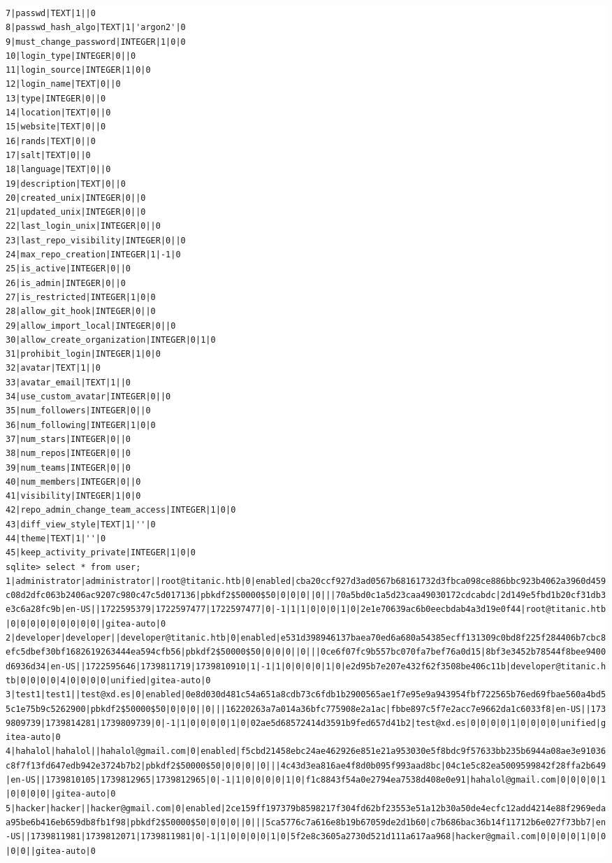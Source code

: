 ```plaintext
7|passwd|TEXT|1||0
8|passwd_hash_algo|TEXT|1|'argon2'|0
9|must_change_password|INTEGER|1|0|0
10|login_type|INTEGER|0||0
11|login_source|INTEGER|1|0|0
12|login_name|TEXT|0||0
13|type|INTEGER|0||0
14|location|TEXT|0||0
15|website|TEXT|0||0
16|rands|TEXT|0||0
17|salt|TEXT|0||0
18|language|TEXT|0||0
19|description|TEXT|0||0
20|created_unix|INTEGER|0||0
21|updated_unix|INTEGER|0||0
22|last_login_unix|INTEGER|0||0
23|last_repo_visibility|INTEGER|0||0
24|max_repo_creation|INTEGER|1|-1|0
25|is_active|INTEGER|0||0
26|is_admin|INTEGER|0||0
27|is_restricted|INTEGER|1|0|0
28|allow_git_hook|INTEGER|0||0
29|allow_import_local|INTEGER|0||0
30|allow_create_organization|INTEGER|0|1|0
31|prohibit_login|INTEGER|1|0|0
32|avatar|TEXT|1||0
33|avatar_email|TEXT|1||0
34|use_custom_avatar|INTEGER|0||0
35|num_followers|INTEGER|0||0
36|num_following|INTEGER|1|0|0
37|num_stars|INTEGER|0||0
38|num_repos|INTEGER|0||0
39|num_teams|INTEGER|0||0
40|num_members|INTEGER|0||0
41|visibility|INTEGER|1|0|0
42|repo_admin_change_team_access|INTEGER|1|0|0
43|diff_view_style|TEXT|1|''|0
44|theme|TEXT|1|''|0
45|keep_activity_private|INTEGER|1|0|0
sqlite> select * from user;
1|administrator|administrator||root@titanic.htb|0|enabled|cba20ccf927d3ad0567b68161732d3fbca098ce886bbc923b4062a3960d459c08d2dfc063b2406ac9207c980c47c5d017136|pbkdf2$50000$50|0|0|0||0|||70a5bd0c1a5d23caa49030172cdcabdc|2d149e5fbd1b20cf31db3e3c6a28fc9b|en-US||1722595379|1722597477|1722597477|0|-1|1|1|0|0|0|1|0|2e1e70639ac6b0eecbdab4a3d19e0f44|root@titanic.htb|0|0|0|0|0|0|0|0|0||gitea-auto|0
2|developer|developer||developer@titanic.htb|0|enabled|e531d398946137baea70ed6a680a54385ecff131309c0bd8f225f284406b7cbc8efc5dbef30bf1682619263444ea594cfb56|pbkdf2$50000$50|0|0|0||0|||0ce6f07fc9b557bc070fa7bef76a0d15|8bf3e3452b78544f8bee9400d6936d34|en-US||1722595646|1739811719|1739810910|1|-1|1|0|0|0|0|1|0|e2d95b7e207e432f62f3508be406c11b|developer@titanic.htb|0|0|0|0|4|0|0|0|0|unified|gitea-auto|0
3|test1|test1||test@xd.es|0|enabled|0e8d030d481c54a651a8cdb73c6fdb1b2900565ae1f7e95e9a943954fbf722565b76ed69fbae560a4bd55c1e75b9c5262900|pbkdf2$50000$50|0|0|0||0|||16220263a7a014a36bfc775908e2a1ac|fbbe897c5f7e2acc7e9662da1c6033f8|en-US||1739809739|1739814281|1739809739|0|-1|1|0|0|0|0|1|0|02ae5d68572414d3591b9fed657d41b2|test@xd.es|0|0|0|0|1|0|0|0|0|unified|gitea-auto|0
4|hahalol|hahalol||hahalol@gmail.com|0|enabled|f5cbd21458ebc24ae462926e851e21a953030e5f8bdc9f57633bb235b6944a08ae3e91036c8f7f13fd647edb942e3724b7b2|pbkdf2$50000$50|0|0|0||0|||4c43d3ea816ae4f8d0b095f993aad8bc|04c1e5c82ea5009599842f28ffa2b649|en-US||1739810105|1739812965|1739812965|0|-1|1|0|0|0|0|1|0|f1c8843f54a0e2794ea7538d408e0e91|hahalol@gmail.com|0|0|0|0|1|0|0|0|0||gitea-auto|0
5|hacker|hacker||hacker@gmail.com|0|enabled|2ce159ff197379b8598217f304fd62bf23553e51a12b30a50de4ecfc12add4214e88f2969edaa95be6b416eb659db8fb1f98|pbkdf2$50000$50|0|0|0||0|||5ca5776c7a616e8b19b67059de2d1b60|c7b686bac36b14f11712b6e027f73bb7|en-US||1739811981|1739812071|1739811981|0|-1|1|0|0|0|0|1|0|5f2e8c3605a2730d521d111a617aa968|hacker@gmail.com|0|0|0|0|1|0|0|0|0||gitea-auto|0
```